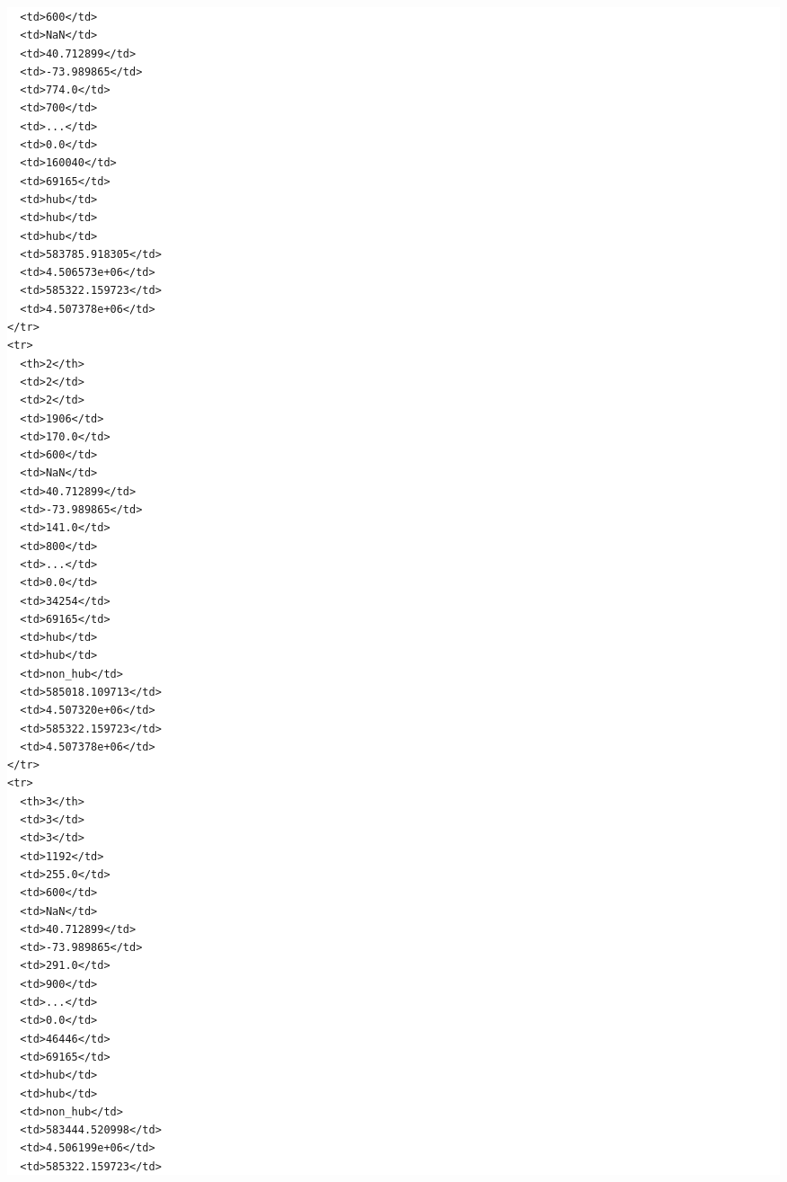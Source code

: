       <td>600</td>
      <td>NaN</td>
      <td>40.712899</td>
      <td>-73.989865</td>
      <td>774.0</td>
      <td>700</td>
      <td>...</td>
      <td>0.0</td>
      <td>160040</td>
      <td>69165</td>
      <td>hub</td>
      <td>hub</td>
      <td>hub</td>
      <td>583785.918305</td>
      <td>4.506573e+06</td>
      <td>585322.159723</td>
      <td>4.507378e+06</td>
    </tr>
    <tr>
      <th>2</th>
      <td>2</td>
      <td>2</td>
      <td>1906</td>
      <td>170.0</td>
      <td>600</td>
      <td>NaN</td>
      <td>40.712899</td>
      <td>-73.989865</td>
      <td>141.0</td>
      <td>800</td>
      <td>...</td>
      <td>0.0</td>
      <td>34254</td>
      <td>69165</td>
      <td>hub</td>
      <td>hub</td>
      <td>non_hub</td>
      <td>585018.109713</td>
      <td>4.507320e+06</td>
      <td>585322.159723</td>
      <td>4.507378e+06</td>
    </tr>
    <tr>
      <th>3</th>
      <td>3</td>
      <td>3</td>
      <td>1192</td>
      <td>255.0</td>
      <td>600</td>
      <td>NaN</td>
      <td>40.712899</td>
      <td>-73.989865</td>
      <td>291.0</td>
      <td>900</td>
      <td>...</td>
      <td>0.0</td>
      <td>46446</td>
      <td>69165</td>
      <td>hub</td>
      <td>hub</td>
      <td>non_hub</td>
      <td>583444.520998</td>
      <td>4.506199e+06</td>
      <td>585322.159723</td>